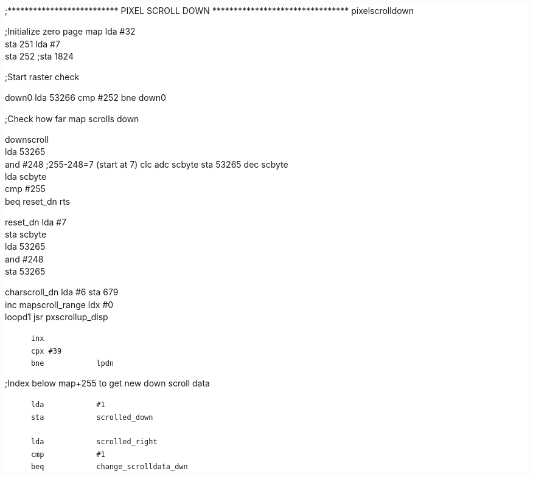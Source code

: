 
;************************** PIXEL SCROLL DOWN ********************************
pixelscrolldown

;Initialize zero page map
          lda            #32            
          sta            251
          lda            #7            
          sta            252       ;sta 1824

;Start raster check

down0     lda            53266
          cmp            #252
          bne            down0

;Check how far map scrolls down
           
downscroll           
          lda            53265     
          and            #248           ;255-248=7 (start at 7)
          clc
          adc            scbyte
          sta            53265 
          dec            scbyte    
          lda            scbyte    
          cmp            #255        
          beq            reset_dn
          rts
                
reset_dn
          lda            #7      
          sta            scbyte    
          lda            53265     
          and            #248      
          sta            53265   
              
charscroll_dn
          lda #6
          sta            679   
          inc            mapscroll_range
          ldx            #0        
loopd1
          jsr            pxscrollup_disp

          inx
          cpx #39
          bne            lpdn     

;Index below map+255 to get new down scroll data

          lda            #1        
          sta            scrolled_down

          lda            scrolled_right
          cmp            #1        
          beq            change_scrolldata_dwn
